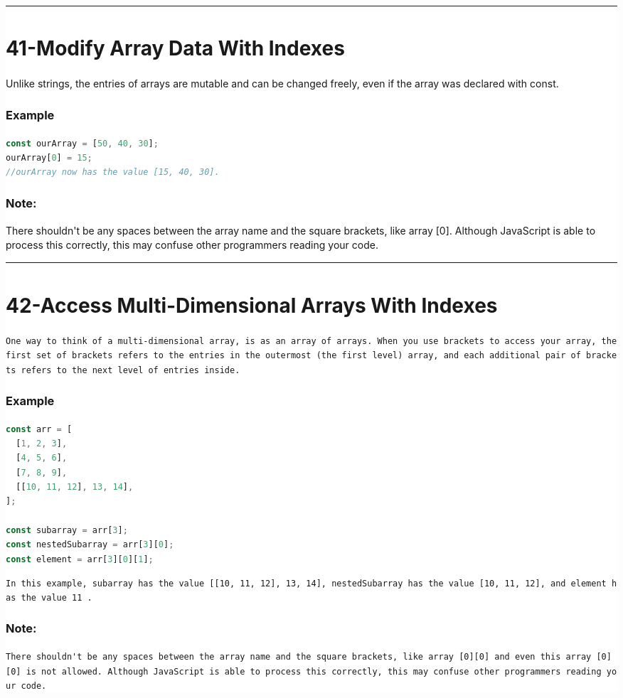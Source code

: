 <hr>

# 41-Modify Array Data With Indexes

Unlike strings, the entries of arrays are mutable and can be changed freely, even if the array was declared with const.

### Example

```js
const ourArray = [50, 40, 30];
ourArray[0] = 15;
//ourArray now has the value [15, 40, 30].
```

### Note:

There shouldn't be any spaces between the array name and the square brackets, like array [0]. Although JavaScript is able to process this correctly, this may confuse other programmers reading your code.

<hr>

# 42-Access Multi-Dimensional Arrays With Indexes

    One way to think of a multi-dimensional array, is as an array of arrays. When you use brackets to access your array, the first set of brackets refers to the entries in the outermost (the first level) array, and each additional pair of brackets refers to the next level of entries inside.

### Example

```js
const arr = [
  [1, 2, 3],
  [4, 5, 6],
  [7, 8, 9],
  [[10, 11, 12], 13, 14],
];

const subarray = arr[3];
const nestedSubarray = arr[3][0];
const element = arr[3][0][1];
```

    In this example, subarray has the value [[10, 11, 12], 13, 14], nestedSubarray has the value [10, 11, 12], and element has the value 11 .

### Note:

    There shouldn't be any spaces between the array name and the square brackets, like array [0][0] and even this array [0] [0] is not allowed. Although JavaScript is able to process this correctly, this may confuse other programmers reading your code.
